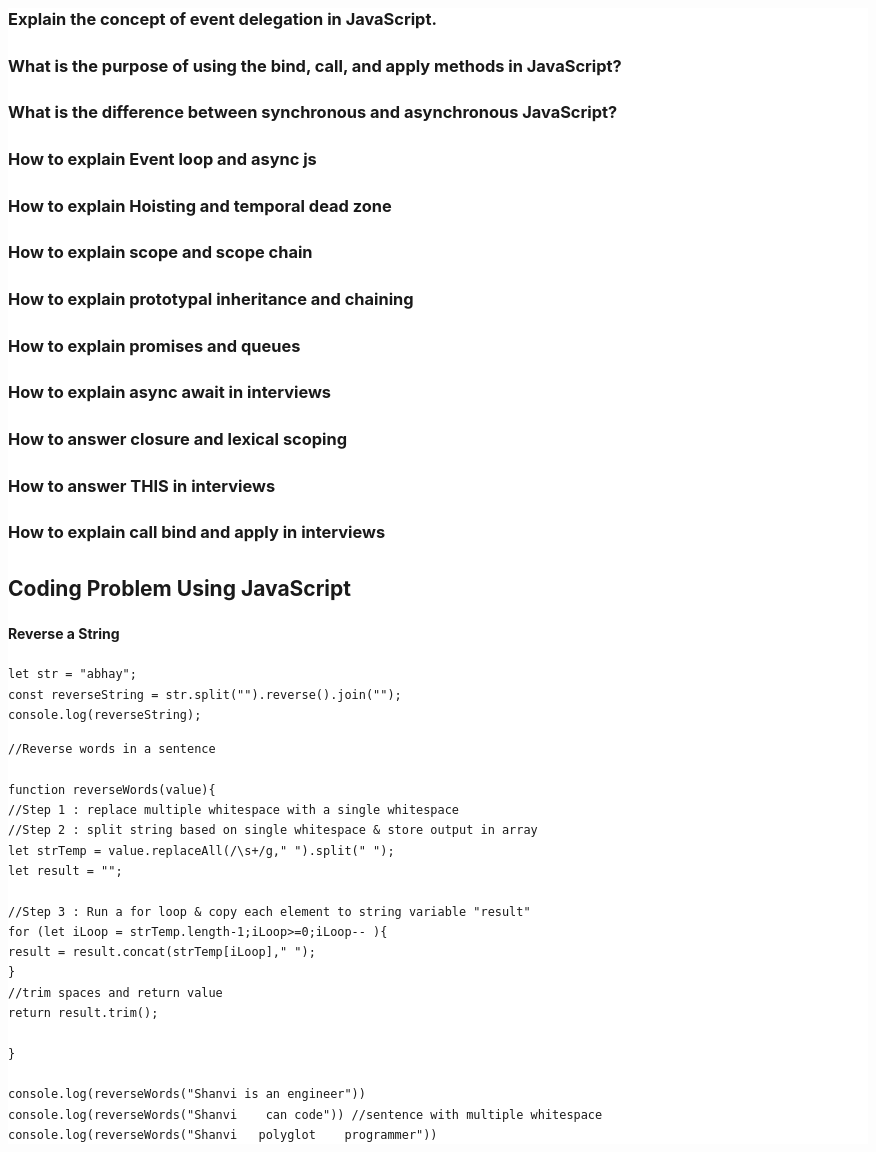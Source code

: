 ### Explain the concept of event delegation in JavaScript.

### What is the purpose of using the bind, call, and apply methods in JavaScript?

### What is the difference between synchronous and asynchronous JavaScript?

### How to explain Event loop and async js

### How to explain Hoisting and temporal dead zone

### How to explain scope and scope chain

### How to explain prototypal inheritance and chaining

### How to explain promises and queues

### How to explain async await in interviews

### How to answer closure and lexical scoping

### How to answer THIS in interviews

### How to explain call bind and apply in interviews

## Coding Problem Using JavaScript

#### Reverse a String

```
let str = "abhay";
const reverseString = str.split("").reverse().join("");
console.log(reverseString);
```

```
//Reverse words in a sentence

function reverseWords(value){
//Step 1 : replace multiple whitespace with a single whitespace
//Step 2 : split string based on single whitespace & store output in array
let strTemp = value.replaceAll(/\s+/g," ").split(" ");
let result = "";

//Step 3 : Run a for loop & copy each element to string variable "result"
for (let iLoop = strTemp.length-1;iLoop>=0;iLoop-- ){
result = result.concat(strTemp[iLoop]," ");
}
//trim spaces and return value
return result.trim();

}

console.log(reverseWords("Shanvi is an engineer"))
console.log(reverseWords("Shanvi    can code")) //sentence with multiple whitespace
console.log(reverseWords("Shanvi   polyglot    programmer"))
```

